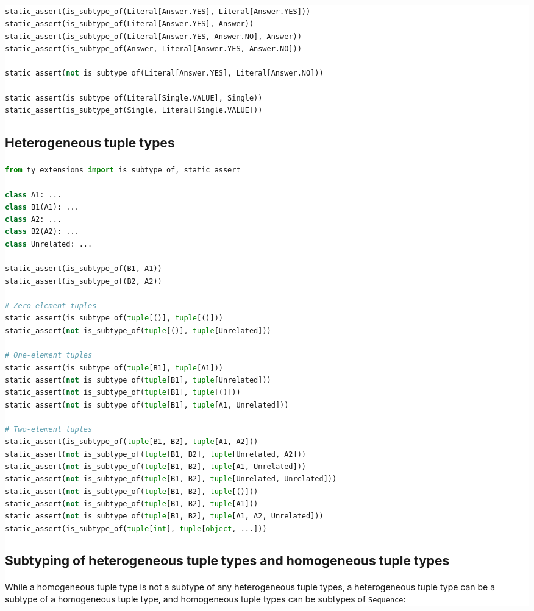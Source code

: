 ```py
static_assert(is_subtype_of(Literal[Answer.YES], Literal[Answer.YES]))
static_assert(is_subtype_of(Literal[Answer.YES], Answer))
static_assert(is_subtype_of(Literal[Answer.YES, Answer.NO], Answer))
static_assert(is_subtype_of(Answer, Literal[Answer.YES, Answer.NO]))

static_assert(not is_subtype_of(Literal[Answer.YES], Literal[Answer.NO]))

static_assert(is_subtype_of(Literal[Single.VALUE], Single))
static_assert(is_subtype_of(Single, Literal[Single.VALUE]))
```

## Heterogeneous tuple types

```py
from ty_extensions import is_subtype_of, static_assert

class A1: ...
class B1(A1): ...
class A2: ...
class B2(A2): ...
class Unrelated: ...

static_assert(is_subtype_of(B1, A1))
static_assert(is_subtype_of(B2, A2))

# Zero-element tuples
static_assert(is_subtype_of(tuple[()], tuple[()]))
static_assert(not is_subtype_of(tuple[()], tuple[Unrelated]))

# One-element tuples
static_assert(is_subtype_of(tuple[B1], tuple[A1]))
static_assert(not is_subtype_of(tuple[B1], tuple[Unrelated]))
static_assert(not is_subtype_of(tuple[B1], tuple[()]))
static_assert(not is_subtype_of(tuple[B1], tuple[A1, Unrelated]))

# Two-element tuples
static_assert(is_subtype_of(tuple[B1, B2], tuple[A1, A2]))
static_assert(not is_subtype_of(tuple[B1, B2], tuple[Unrelated, A2]))
static_assert(not is_subtype_of(tuple[B1, B2], tuple[A1, Unrelated]))
static_assert(not is_subtype_of(tuple[B1, B2], tuple[Unrelated, Unrelated]))
static_assert(not is_subtype_of(tuple[B1, B2], tuple[()]))
static_assert(not is_subtype_of(tuple[B1, B2], tuple[A1]))
static_assert(not is_subtype_of(tuple[B1, B2], tuple[A1, A2, Unrelated]))
static_assert(is_subtype_of(tuple[int], tuple[object, ...]))
```

## Subtyping of heterogeneous tuple types and homogeneous tuple types

While a homogeneous tuple type is not a subtype of any heterogeneous tuple types, a heterogeneous
tuple type can be a subtype of a homogeneous tuple type, and homogeneous tuple types can be subtypes
of `Sequence`:


[gradual form]: https://typing.python.org/en/latest/spec/glossary.html#term-gradual-form
[gradual tuple]: https://typing.python.org/en/latest/spec/tuples.html#tuple-type-form
[special case for float and complex]: https://typing.python.org/en/latest/spec/special-types.html#special-cases-for-float-and-complex
[typing documentation]: https://typing.python.org/en/latest/spec/concepts.html#subtype-supertype-and-type-equivalence